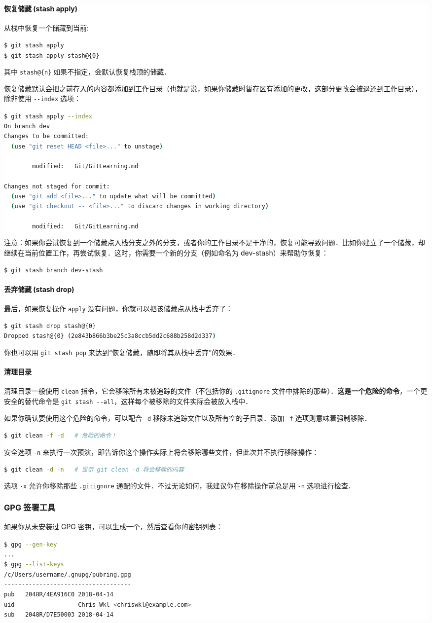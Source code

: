#### 恢复储藏 (stash apply)
从栈中恢复一个储藏到当前:
```sh
$ git stash apply
$ git stash apply stash@{0}
```
其中 `stash@{n}` 如果不指定，会默认恢复栈顶的储藏．

恢复储藏默认会把之前存入的内容都添加到工作目录（也就是说，如果你储藏时暂存区有添加的更改，这部分更改会被退还到工作目录），除非使用 `--index` 选项：
```sh
$ git stash apply --index
On branch dev
Changes to be committed:
  (use "git reset HEAD <file>..." to unstage)

        modified:   Git/GitLearning.md

Changes not staged for commit:
  (use "git add <file>..." to update what will be committed)
  (use "git checkout -- <file>..." to discard changes in working directory)

        modified:   Git/GitLearning.md
```

注意：如果你尝试恢复到一个储藏点入栈分支之外的分支，或者你的工作目录不是干净的，恢复可能导致问题．比如你建立了一个储藏，却继续在当前位置工作，再尝试恢复．这时，你需要一个新的分支（例如命名为 dev-stash）来帮助你恢复：
```sh
$ git stash branch dev-stash
```

#### 丢弃储藏 (stash drop)
最后，如果恢复操作 `apply` 没有问题，你就可以把该储藏点从栈中丢弃了：
```sh
$ git stash drop stash@{0}
Dropped stash@{0} (2e843b866b3be25c3a8ccb5dd2c688b258d2d337)
```
你也可以用 `git stash pop` 来达到“恢复储藏，随即将其从栈中丢弃”的效果．

#### 清理目录
清理目录一般使用 `clean` 指令，它会移除所有未被追踪的文件（不包括你的 `.gitignore` 文件中排除的那些）．**这是一个危险的命令**，一个更安全的替代命令是 `git stash --all`，这样每个被移除的文件实际会被放入栈中．

如果你确认要使用这个危险的命令，可以配合 `-d` 移除未追踪文件以及所有空的子目录．添加 `-f` 选项则意味着强制移除．
```sh
$ git clean -f -d   # 危险的命令！
``` 

安全选项 `-n` 来执行一次预演，即告诉你这个操作实际上将会移除哪些文件，但此次并不执行移除操作：
```sh
$ git clean -d -n   # 显示 git clean -d 将会移除的内容
```
选项 `-x` 允许你移除那些 `.gitignore` 通配的文件．不过无论如何，我建议你在移除操作前总是用 `-n` 选项进行检查．

### GPG 签署工具
如果你从未安装过 GPG 密钥，可以生成一个，然后查看你的密钥列表：
```sh
$ gpg --gen-key
...
$ gpg --list-keys
/c/Users/username/.gnupg/pubring.gpg
------------------------------------
pub   2048R/4EA916C0 2018-04-14
uid                  Chris Wkl <chriswkl@example.com>
sub   2048R/D7E50003 2018-04-14
```
